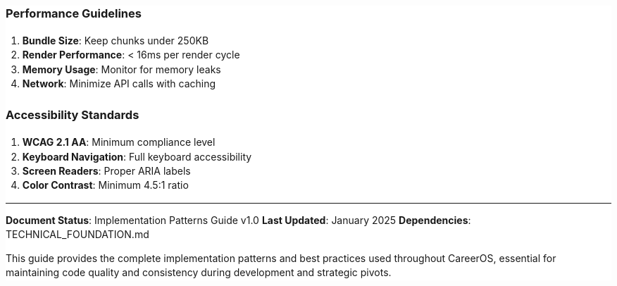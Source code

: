 ### Performance Guidelines

1. **Bundle Size**: Keep chunks under 250KB
2. **Render Performance**: < 16ms per render cycle
3. **Memory Usage**: Monitor for memory leaks
4. **Network**: Minimize API calls with caching

### Accessibility Standards

1. **WCAG 2.1 AA**: Minimum compliance level
2. **Keyboard Navigation**: Full keyboard accessibility
3. **Screen Readers**: Proper ARIA labels
4. **Color Contrast**: Minimum 4.5:1 ratio

---

**Document Status**: Implementation Patterns Guide v1.0
**Last Updated**: January 2025
**Dependencies**: TECHNICAL_FOUNDATION.md

This guide provides the complete implementation patterns and best practices used throughout CareerOS, essential for maintaining code quality and consistency during development and strategic pivots.